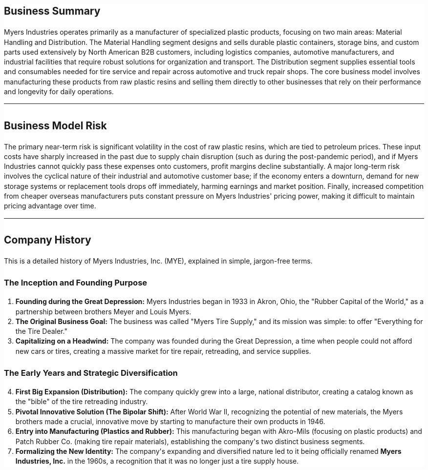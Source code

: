 ## Business Summary

Myers Industries operates primarily as a manufacturer of specialized plastic products, focusing on two main areas: Material Handling and Distribution. The Material Handling segment designs and sells durable plastic containers, storage bins, and custom parts used extensively by North American B2B customers, including logistics companies, automotive manufacturers, and industrial facilities that require robust solutions for organization and transport. The Distribution segment supplies essential tools and consumables needed for tire service and repair across automotive and truck repair shops. The core business model involves manufacturing these products from raw plastic resins and selling them directly to other businesses that rely on their performance and longevity for daily operations.

---

## Business Model Risk

The primary near-term risk is significant volatility in the cost of raw plastic resins, which are tied to petroleum prices. These input costs have sharply increased in the past due to supply chain disruption (such as during the post-pandemic period), and if Myers Industries cannot quickly pass these expenses onto customers, profit margins decline substantially. A major long-term risk involves the cyclical nature of their industrial and automotive customer base; if the economy enters a downturn, demand for new storage systems or replacement tools drops off immediately, harming earnings and market position. Finally, increased competition from cheaper overseas manufacturers puts constant pressure on Myers Industries' pricing power, making it difficult to maintain pricing advantage over time.

---

## Company History

This is a detailed history of Myers Industries, Inc. (MYE), explained in simple, jargon-free terms.

### **The Inception and Founding Purpose**

1.  **Founding during the Great Depression:** Myers Industries began in 1933 in Akron, Ohio, the "Rubber Capital of the World," as a partnership between brothers Meyer and Louis Myers.
2.  **The Original Business Goal:** The business was called "Myers Tire Supply," and its mission was simple: to offer "Everything for the Tire Dealer."
3.  **Capitalizing on a Headwind:** The company was founded during the Great Depression, a time when people could not afford new cars or tires, creating a massive market for tire repair, retreading, and service supplies.

### **The Early Years and Strategic Diversification**

4.  **First Big Expansion (Distribution):** The company quickly grew into a large, national distributor, creating a catalog known as the "bible" of the tire retreading industry.
5.  **Pivotal Innovative Solution (The Bipolar Shift):** After World War II, recognizing the potential of new materials, the Myers brothers made a crucial, innovative move by starting to manufacture their own products in 1946.
6.  **Entry into Manufacturing (Plastics and Rubber):** This manufacturing began with Akro-Mils (focusing on plastic products) and Patch Rubber Co. (making tire repair materials), establishing the company's two distinct business segments.
7.  **Formalizing the New Identity:** The company's expanding and diversified nature led to it being officially renamed **Myers Industries, Inc.** in the 1960s, a recognition that it was no longer just a tire supply house.
